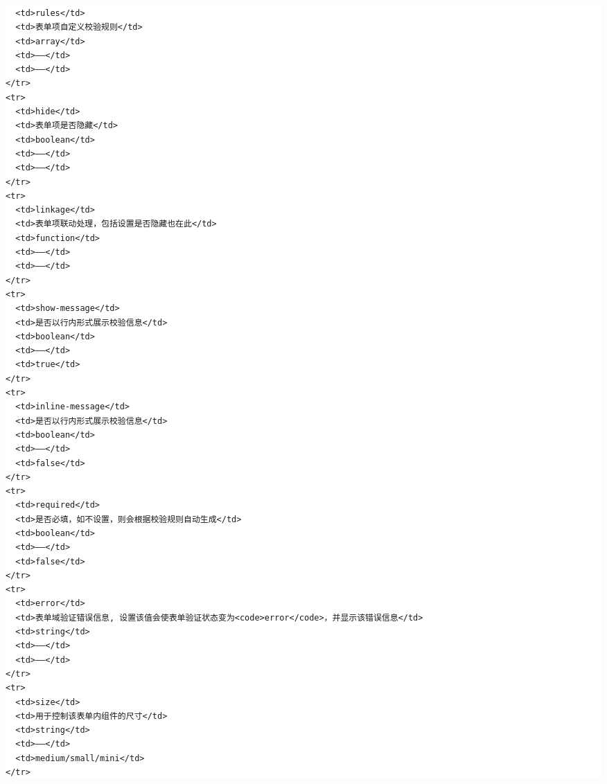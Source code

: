       <td>rules</td>
      <td>表单项自定义校验规则</td>
      <td>array</td>
      <td>——</td>
      <td>——</td>
    </tr>
    <tr>
      <td>hide</td>
      <td>表单项是否隐藏</td>
      <td>boolean</td>
      <td>——</td>
      <td>——</td>
    </tr>
    <tr>
      <td>linkage</td>
      <td>表单项联动处理，包括设置是否隐藏也在此</td>
      <td>function</td>
      <td>——</td>
      <td>——</td>
    </tr>
    <tr>
      <td>show-message</td>
      <td>是否以行内形式展示校验信息</td>
      <td>boolean</td>
      <td>——</td>
      <td>true</td>
    </tr>
    <tr>
      <td>inline-message</td>
      <td>是否以行内形式展示校验信息</td>
      <td>boolean</td>
      <td>——</td>
      <td>false</td>
    </tr>
    <tr>
      <td>required</td>
      <td>是否必填，如不设置，则会根据校验规则自动生成</td>
      <td>boolean</td>
      <td>——</td>
      <td>false</td>
    </tr>
    <tr>
      <td>error</td>
      <td>表单域验证错误信息, 设置该值会使表单验证状态变为<code>error</code>，并显示该错误信息</td>
      <td>string</td>
      <td>——</td>
      <td>——</td>
    </tr>
    <tr>
      <td>size</td>
      <td>用于控制该表单内组件的尺寸</td>
      <td>string</td>
      <td>——</td>
      <td>medium/small/mini</td>
    </tr>
  </tbody>
</table>
